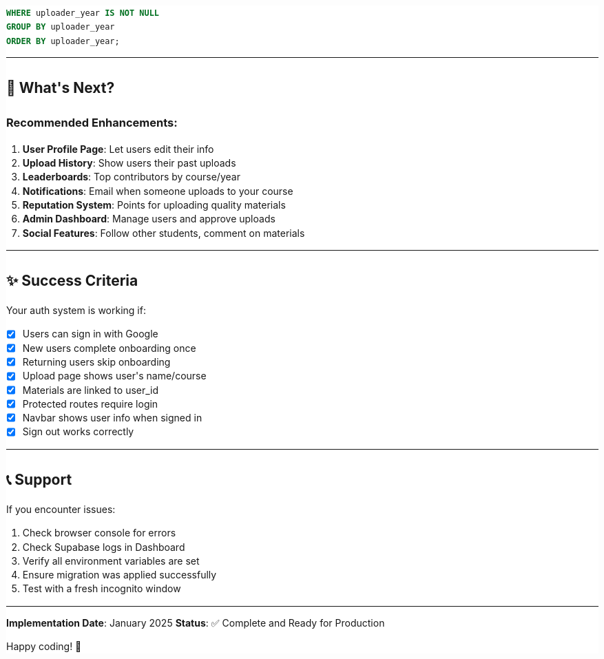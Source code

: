 ```sql
WHERE uploader_year IS NOT NULL
GROUP BY uploader_year
ORDER BY uploader_year;
```

---

## 🚀 What's Next?

### Recommended Enhancements:

1. **User Profile Page**: Let users edit their info
2. **Upload History**: Show users their past uploads
3. **Leaderboards**: Top contributors by course/year
4. **Notifications**: Email when someone uploads to your course
5. **Reputation System**: Points for uploading quality materials
6. **Admin Dashboard**: Manage users and approve uploads
7. **Social Features**: Follow other students, comment on materials

---

## ✨ Success Criteria

Your auth system is working if:

- [x] Users can sign in with Google
- [x] New users complete onboarding once
- [x] Returning users skip onboarding
- [x] Upload page shows user's name/course
- [x] Materials are linked to user_id
- [x] Protected routes require login
- [x] Navbar shows user info when signed in
- [x] Sign out works correctly

---

## 📞 Support

If you encounter issues:

1. Check browser console for errors
2. Check Supabase logs in Dashboard
3. Verify all environment variables are set
4. Ensure migration was applied successfully
5. Test with a fresh incognito window

---

**Implementation Date**: January 2025
**Status**: ✅ Complete and Ready for Production

Happy coding! 🎉

